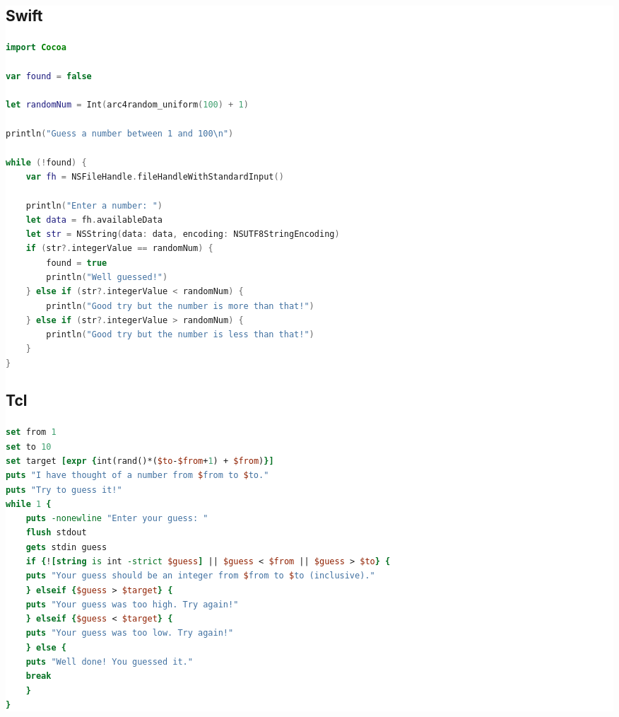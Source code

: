 
## Swift


```Swift
import Cocoa

var found = false

let randomNum = Int(arc4random_uniform(100) + 1)

println("Guess a number between 1 and 100\n")

while (!found) {
    var fh = NSFileHandle.fileHandleWithStandardInput()
    
    println("Enter a number: ")
    let data = fh.availableData
    let str = NSString(data: data, encoding: NSUTF8StringEncoding)
    if (str?.integerValue == randomNum) {
        found = true
        println("Well guessed!")
    } else if (str?.integerValue < randomNum) {
        println("Good try but the number is more than that!")
    } else if (str?.integerValue > randomNum) {
        println("Good try but the number is less than that!")
    }
}
```



## Tcl


```tcl
set from 1
set to 10
set target [expr {int(rand()*($to-$from+1) + $from)}]
puts "I have thought of a number from $from to $to."
puts "Try to guess it!"
while 1 {
    puts -nonewline "Enter your guess: "
    flush stdout
    gets stdin guess
    if {![string is int -strict $guess] || $guess < $from || $guess > $to} {
	puts "Your guess should be an integer from $from to $to (inclusive)."
    } elseif {$guess > $target} {
	puts "Your guess was too high. Try again!"
    } elseif {$guess < $target} {
	puts "Your guess was too low. Try again!"
    } else {
	puts "Well done! You guessed it."
	break
    }
}
```
